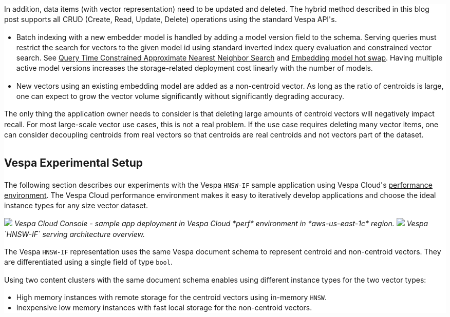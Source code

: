 In addition, data items (with vector representation) need to be updated and deleted. The hybrid method
described in this blog post supports all CRUD (Create, Read, Update, Delete) operations using the standard Vespa
API's.  

* Batch indexing with a new embedder model is handled by adding a model version field to the schema. Serving queries
must restrict the search for vectors to the given model id using 
standard inverted index query evaluation and constrained vector search. 
See [Query Time Constrained Approximate Nearest Neighbor Search](https://blog.vespa.ai/constrained-approximate-nearest-neighbor-search/) and
[Embedding model hot swap](https://docs.vespa.ai/en/tutorials/models-hot-swap.html). 
Having multiple active model versions increases the storage-related deployment cost linearly with the number of models. 

* New vectors using an existing embedding model are added as a non-centroid vector. 
As long as the ratio of centroids is large, one can expect to grow the vector volume significantly without 
significantly degrading accuracy. 

The only thing the application owner needs to consider is that deleting large amounts of centroid vectors
will negatively impact recall. For most large-scale vector use cases, this is not a real problem. If the use case requires
deleting many vector items, one can consider decoupling centroids from real vectors so that centroids 
are real centroids and not vectors part of the dataset. 

## Vespa Experimental Setup
The following section describes our experiments with the Vespa `HNSW-IF` sample application using 
Vespa Cloud's [performance environment](https://cloud.vespa.ai/en/reference/environments#perf). 
The Vespa Cloud performance environment makes it easy to iteratively develop applications and choose the ideal instance types 
for any size vector dataset. 

<img src="/assets/2022-06-07-vespa-spann-billion-scale-vector-search/Vespa-cloud-indexing.png"/>
<em>Vespa Cloud Console - sample app deployment in Vespa Cloud *perf* environment in *aws-us-east-1c* region.</em>

<img src="/assets/2022-06-07-vespa-spann-billion-scale-vector-search/Spann-serving.excalidraw.png">
<em>Vespa `HNSW-IF` serving architecture overview.</em>

The Vespa `HNSW-IF` representation uses the same 
Vespa document schema to represent centroid and non-centroid vectors.
They are differentiated using a single field of type `bool`.    

Using two content clusters with the same document schema 
enables using different instance types for the two vector types: 
 
* High memory instances with remote storage for the centroid vectors using in-memory `HNSW`.
* Inexpensive low memory instances with fast local storage for the non-centroid vectors.
